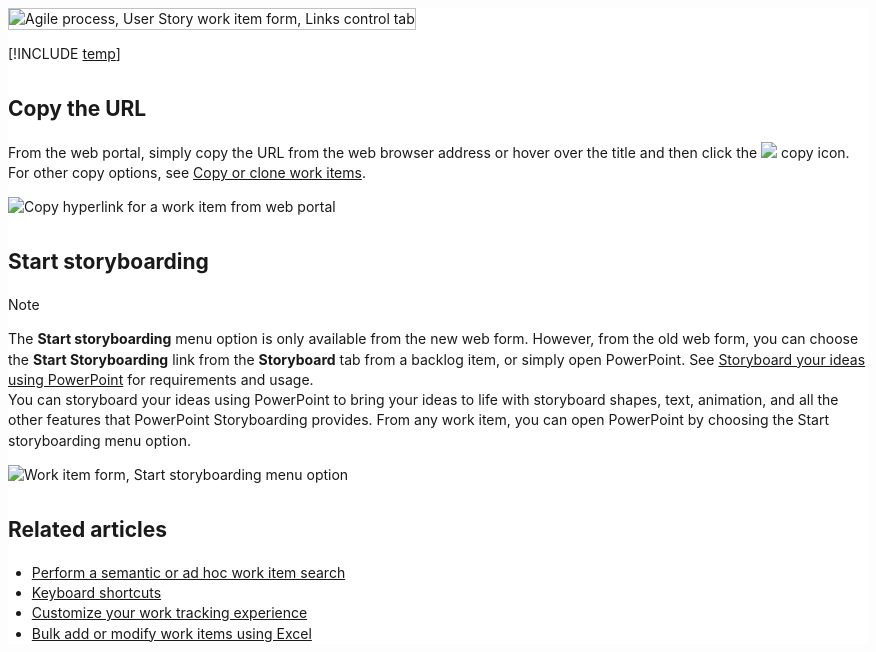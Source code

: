 <img src="../backlogs/media/add-work-item-links.png" alt="Agile process, User Story work item form, Links control tab" style="border: 1px solid #C3C3C3;" />

<a id="discussion"> </a>

[!INCLUDE [temp](../includes/discussion-tip.md)]

<a id="copy-url"> </a>

## Copy the URL

From the web portal, simply copy the URL from the web browser address or hover over the title and then click the ![  ](../../media/icons/copy-clone-icon.png) copy icon. For other copy options, see [Copy or clone work items](../backlogs/copy-clone-work-items.md).

![Copy hyperlink for a work item from web portal](../backlogs/media/add-work-item-copy-URL.png)

<a id="start-storyboarding"> </a>

## Start storyboarding

> [!NOTE]  
> The **Start storyboarding** menu option is only available from the new web form. However, from the old web form, you can choose the **Start Storyboarding** link from the **Storyboard** tab from a backlog item, or simply open PowerPoint. See [Storyboard your ideas using PowerPoint](../backlogs/office/storyboard-your-ideas-using-powerpoint.md) for requirements and usage.  
> You can storyboard your ideas using PowerPoint to bring your ideas to life with storyboard shapes, text, animation, and all the other features that PowerPoint Storyboarding provides. From any work item, you can open PowerPoint by choosing the Start storyboarding menu option.

![Work item form, Start storyboarding menu option](../backlogs/media/add-work-item-start-storyboarding.png)

## Related articles

* [Perform a semantic or ad hoc work item search](../queries/search-box-queries.md)
* [Keyboard shortcuts](../../project/navigation/keyboard-shortcuts.md)
* [Customize your work tracking experience](../../reference/customize-work.md)
* [Bulk add or modify work items using Excel](../backlogs/office/bulk-add-modify-work-items-excel.md)
